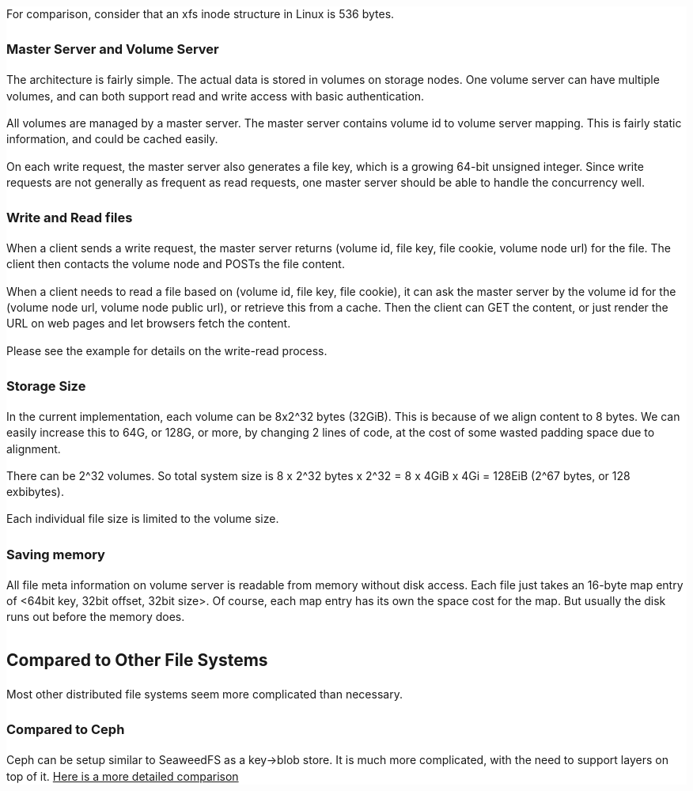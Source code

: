 For comparison, consider that an xfs inode structure in Linux is 536 bytes.

### Master Server and Volume Server ###

The architecture is fairly simple. The actual data is stored in volumes on storage nodes. One volume server can have multiple volumes, and can both support read and write access with basic authentication.

All volumes are managed by a master server. The master server contains volume id to volume server mapping. This is fairly static information, and could be cached easily.

On each write request, the master server also generates a file key, which is a growing 64-bit unsigned integer. Since write requests are not generally as frequent as read requests, one master server should be able to handle the concurrency well.

### Write and Read files ###

When a client sends a write request, the master server returns (volume id, file key, file cookie, volume node url) for the file. The client then contacts the volume node and POSTs the file content.

When a client needs to read a file based on (volume id, file key, file cookie), it can ask the master server by the volume id for the (volume node url, volume node public url), or retrieve this from a cache. Then the client can GET the content, or just render the URL on web pages and let browsers fetch the content.

Please see the example for details on the write-read process.

### Storage Size ###

In the current implementation, each volume can be 8x2^32 bytes (32GiB). This is because of we align content to 8 bytes. We can easily increase this to 64G, or 128G, or more, by changing 2 lines of code, at the cost of some wasted padding space due to alignment.

There can be 2^32 volumes. So total system size is 8 x 2^32 bytes x 2^32 = 8 x 4GiB x 4Gi = 128EiB (2^67 bytes, or 128 exbibytes).

Each individual file size is limited to the volume size.

### Saving memory ###

All file meta information on volume server is readable from memory without disk access. Each file just takes an 16-byte map entry of <64bit key, 32bit offset, 32bit size>. Of course, each map entry has its own the space cost for the map. But usually the disk runs out before the memory does.


## Compared to Other File Systems ##

Most other distributed file systems seem more complicated than necessary.

### Compared to Ceph ###

Ceph can be setup similar to SeaweedFS as a key->blob store. It is much more complicated, with the need to support layers on top of it. [Here is a more detailed comparison](https://github.com/chrislusf/seaweedfs/issues/120)
